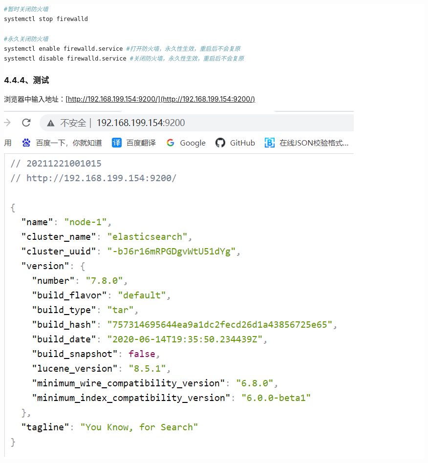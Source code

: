

```bash
#暂时关闭防火墙
systemctl stop firewalld

#永久关闭防火墙
systemctl enable firewalld.service #打开防火墙，永久性生效，重启后不会复原
systemctl disable firewalld.service #关闭防火墙，永久性生效，重启后不会复原
```



### 4.4.4、测试


浏览器中输入地址：[http://192.168.199.154:9200/](http://192.168.199.154:9200/)



![image-20211221001042635.png](./img/JCOZ4P8hMt2h6w23/1640096489246-b4000b27-28ad-4275-94c0-a04bd057e6b7-381475.png)
